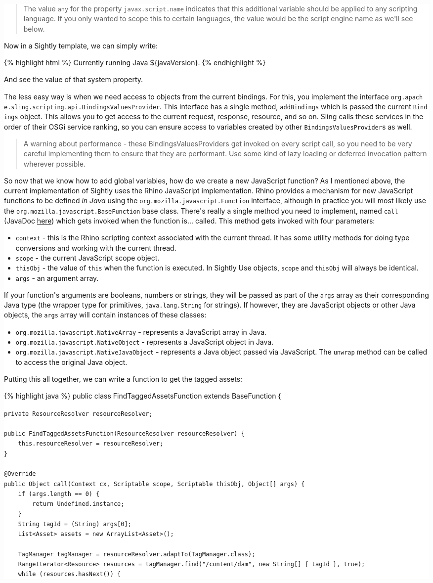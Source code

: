 > The value `any` for the property `javax.script.name` indicates that this additional variable should be applied to any scripting language. If you only wanted to scope this to certain languages, the value would be the script engine name as we'll see below.

Now in a Sightly template, we can simply write:

{% highlight html %}
Currently running Java ${javaVersion}.
{% endhighlight %}

And see the value of that system property.

The less easy way is when we need access to objects from the current bindings. For this, you implement the interface `org.apache.sling.scripting.api.BindingsValuesProvider`. This interface has a single method, `addBindings` which is passed the current `Bindings` object. This allows you to get access to the current request, response, resource, and so on. Sling calls these services in the order of their OSGi service ranking, so you can ensure access to variables created by other `BindingsValuesProvider`s as well.

> A warning about performance - these BindingsValuesProviders get invoked on every script call, so you need to be very careful implementing them to ensure that they are performant. Use some kind of lazy loading or deferred invocation pattern wherever possible.

So now that we know how to add global variables, how do we create a new JavaScript function? As I mentioned above, the current implementation of Sightly uses the Rhino JavaScript implementation. Rhino provides a mechanism for new JavaScript functions to be defined *in Java* using the `org.mozilla.javascript.Function` interface, although in practice you will most likely use the `org.mozilla.javascript.BaseFunction` base class. There's really a single method you need to implement, named `call` (JavaDoc [here](http://bit.ly/rhino-function-javadoc)) which gets invoked when the function is... called. This method gets invoked with four parameters:

* `context` - this is the Rhino scripting context associated with the current thread. It has some utility methods for doing type conversions and working with the current thread.
* `scope` - the current JavaScript scope object.
* `thisObj` - the value of `this` when the function is executed. In Sightly Use objects, `scope` and `thisObj` will always be identical.
* `args` - an argument array.

If your function's arguments are booleans, numbers or strings, they will be passed as part of the `args` array as their corresponding Java type (the wrapper type for primitives, `java.lang.String` for strings). If however, they are JavaScript objects or other Java objects, the `args` array will contain instances of these classes:

* `org.mozilla.javascript.NativeArray` - represents a JavaScript array in Java.
* `org.mozilla.javascript.NativeObject` - represents a JavaScript object in Java.
* `org.mozilla.javascript.NativeJavaObject` - represents a Java object passed via JavaScript. The `unwrap` method can be called to access the original Java object.

Putting this all together, we can write a function to get the tagged assets:

{% highlight java %}
public class FindTaggedAssetsFunction extends BaseFunction {

    private ResourceResolver resourceResolver;

    public FindTaggedAssetsFunction(ResourceResolver resourceResolver) {
        this.resourceResolver = resourceResolver;
    }

    @Override
    public Object call(Context cx, Scriptable scope, Scriptable thisObj, Object[] args) {
        if (args.length == 0) {
            return Undefined.instance;
        }
        String tagId = (String) args[0];
        List<Asset> assets = new ArrayList<Asset>();

        TagManager tagManager = resourceResolver.adaptTo(TagManager.class);
        RangeIterator<Resource> resources = tagManager.find("/content/dam", new String[] { tagId }, true);
        while (resources.hasNext()) {

[^1]: Or other contexts, but for the purpose of this post, we are just talking about request processing.
[^2]: I will admit to being biased because I originally added this feature to Sling.
